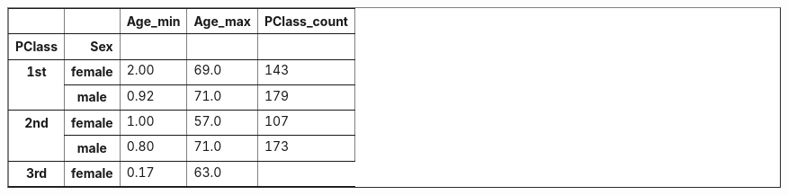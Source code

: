 


<div>
<style scoped>
    .dataframe tbody tr th:only-of-type {
        vertical-align: middle;
    }

    .dataframe tbody tr th {
        vertical-align: top;
    }

    .dataframe thead th {
        text-align: right;
    }
</style>
<table border="1" class="dataframe">
  <thead>
    <tr style="text-align: right;">
      <th></th>
      <th></th>
      <th>Age_min</th>
      <th>Age_max</th>
      <th>PClass_count</th>
    </tr>
    <tr>
      <th>PClass</th>
      <th>Sex</th>
      <th></th>
      <th></th>
      <th></th>
    </tr>
  </thead>
  <tbody>
    <tr>
      <th rowspan="2" valign="top">1st</th>
      <th>female</th>
      <td>2.00</td>
      <td>69.0</td>
      <td>143</td>
    </tr>
    <tr>
      <th>male</th>
      <td>0.92</td>
      <td>71.0</td>
      <td>179</td>
    </tr>
    <tr>
      <th rowspan="2" valign="top">2nd</th>
      <th>female</th>
      <td>1.00</td>
      <td>57.0</td>
      <td>107</td>
    </tr>
    <tr>
      <th>male</th>
      <td>0.80</td>
      <td>71.0</td>
      <td>173</td>
    </tr>
    <tr>
      <th rowspan="2" valign="top">3rd</th>
      <th>female</th>
      <td>0.17</td>
      <td>63.0</td>